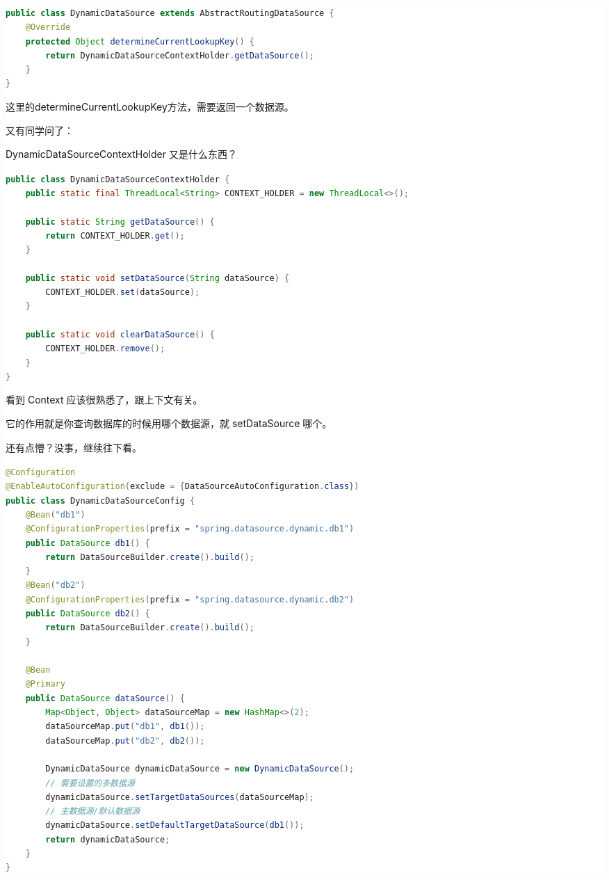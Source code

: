 ```java
public class DynamicDataSource extends AbstractRoutingDataSource {
    @Override
    protected Object determineCurrentLookupKey() {
        return DynamicDataSourceContextHolder.getDataSource();
    }
}
```
这里的determineCurrentLookupKey方法，需要返回一个数据源。

又有同学问了：

DynamicDataSourceContextHolder 又是什么东西？

```java
public class DynamicDataSourceContextHolder {
    public static final ThreadLocal<String> CONTEXT_HOLDER = new ThreadLocal<>();

    public static String getDataSource() {
        return CONTEXT_HOLDER.get();
    }

    public static void setDataSource(String dataSource) {
        CONTEXT_HOLDER.set(dataSource);
    }

    public static void clearDataSource() {
        CONTEXT_HOLDER.remove();
    }
}
```
看到 Context 应该很熟悉了，跟上下文有关。

它的作用就是你查询数据库的时候用哪个数据源，就 setDataSource 哪个。

还有点懵？没事，继续往下看。

```java
@Configuration
@EnableAutoConfiguration(exclude = {DataSourceAutoConfiguration.class})
public class DynamicDataSourceConfig {
    @Bean("db1")
    @ConfigurationProperties(prefix = "spring.datasource.dynamic.db1")
    public DataSource db1() {
        return DataSourceBuilder.create().build();
    }
    @Bean("db2")
    @ConfigurationProperties(prefix = "spring.datasource.dynamic.db2")
    public DataSource db2() {
        return DataSourceBuilder.create().build();
    }

    @Bean
    @Primary
    public DataSource dataSource() {
        Map<Object, Object> dataSourceMap = new HashMap<>(2);
        dataSourceMap.put("db1", db1());
        dataSourceMap.put("db2", db2());

        DynamicDataSource dynamicDataSource = new DynamicDataSource();
        // 需要设置的多数据源
        dynamicDataSource.setTargetDataSources(dataSourceMap);
        // 主数据源/默认数据源
        dynamicDataSource.setDefaultTargetDataSource(db1());
        return dynamicDataSource;
    }
}
```